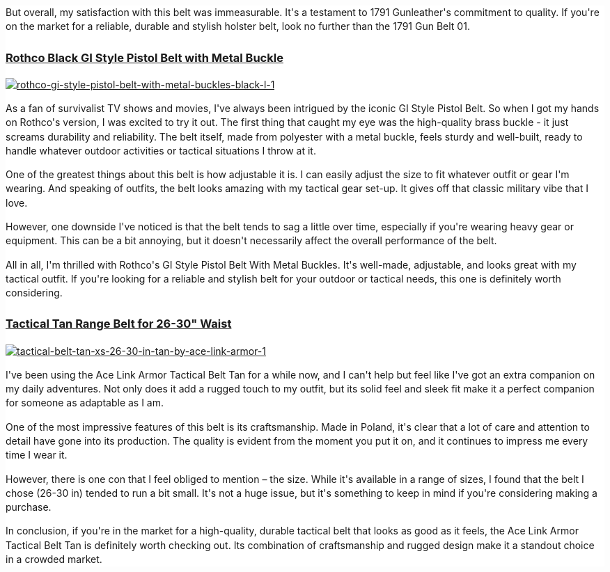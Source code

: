 But overall, my satisfaction with this belt was immeasurable. It's a testament to 1791 Gunleather's commitment to quality. If you're on the market for a reliable, durable and stylish holster belt, look no further than the 1791 Gun Belt 01.

### [Rothco Black GI Style Pistol Belt with Metal Buckle](https://serp.ly/@universityofguns/amazon/rick-grimes-gun-belt?utm_source=universityofguns&utm_medium=website&utm_campaign=universityofguns.com&utm_content=rick-grimes-gun-belt&utm_term=rothco-black-gi-style-pistol-belt-with-metal-buckle)

<div class="image"><a href="https://serp.ly/@universityofguns/amazon/rick-grimes-gun-belt?utm_source=universityofguns&utm_medium=website&utm_campaign=universityofguns.com&utm_content=rick-grimes-gun-belt&utm_term=rothco-gi-style-pistol-belt-with-metal-buckles-black-l-1"><img alt="rothco-gi-style-pistol-belt-with-metal-buckles-black-l-1" src="https://imagedelivery.net/vy2bglCGN6hEeWOnSe2c7A/rothco-gi-style-pistol-belt-with-metal-buckles-black-l-1/public"/></a></div>

As a fan of survivalist TV shows and movies, I've always been intrigued by the iconic GI Style Pistol Belt. So when I got my hands on Rothco's version, I was excited to try it out. The first thing that caught my eye was the high-quality brass buckle - it just screams durability and reliability. The belt itself, made from polyester with a metal buckle, feels sturdy and well-built, ready to handle whatever outdoor activities or tactical situations I throw at it.

One of the greatest things about this belt is how adjustable it is. I can easily adjust the size to fit whatever outfit or gear I'm wearing. And speaking of outfits, the belt looks amazing with my tactical gear set-up. It gives off that classic military vibe that I love.

However, one downside I've noticed is that the belt tends to sag a little over time, especially if you're wearing heavy gear or equipment. This can be a bit annoying, but it doesn't necessarily affect the overall performance of the belt.

All in all, I'm thrilled with Rothco's GI Style Pistol Belt With Metal Buckles. It's well-made, adjustable, and looks great with my tactical outfit. If you're looking for a reliable and stylish belt for your outdoor or tactical needs, this one is definitely worth considering.

### [Tactical Tan Range Belt for 26-30" Waist](https://serp.ly/@universityofguns/amazon/rick-grimes-gun-belt?utm_source=universityofguns&utm_medium=website&utm_campaign=universityofguns.com&utm_content=rick-grimes-gun-belt&utm_term=tactical-tan-range-belt-for-26-30-waist)

<div class="image"><a href="https://serp.ly/@universityofguns/amazon/rick-grimes-gun-belt?utm_source=universityofguns&utm_medium=website&utm_campaign=universityofguns.com&utm_content=rick-grimes-gun-belt&utm_term=tactical-belt-tan-xs-26-30-in-tan-by-ace-link-armor-1"><img alt="tactical-belt-tan-xs-26-30-in-tan-by-ace-link-armor-1" src="https://imagedelivery.net/vy2bglCGN6hEeWOnSe2c7A/tactical-belt-tan-xs-26-30-in-tan-by-ace-link-armor-1/public"/></a></div>

I've been using the Ace Link Armor Tactical Belt Tan for a while now, and I can't help but feel like I've got an extra companion on my daily adventures. Not only does it add a rugged touch to my outfit, but its solid feel and sleek fit make it a perfect companion for someone as adaptable as I am.

One of the most impressive features of this belt is its craftsmanship. Made in Poland, it's clear that a lot of care and attention to detail have gone into its production. The quality is evident from the moment you put it on, and it continues to impress me every time I wear it.

However, there is one con that I feel obliged to mention – the size. While it's available in a range of sizes, I found that the belt I chose (26-30 in) tended to run a bit small. It's not a huge issue, but it's something to keep in mind if you're considering making a purchase.

In conclusion, if you're in the market for a high-quality, durable tactical belt that looks as good as it feels, the Ace Link Armor Tactical Belt Tan is definitely worth checking out. Its combination of craftsmanship and rugged design make it a standout choice in a crowded market.

